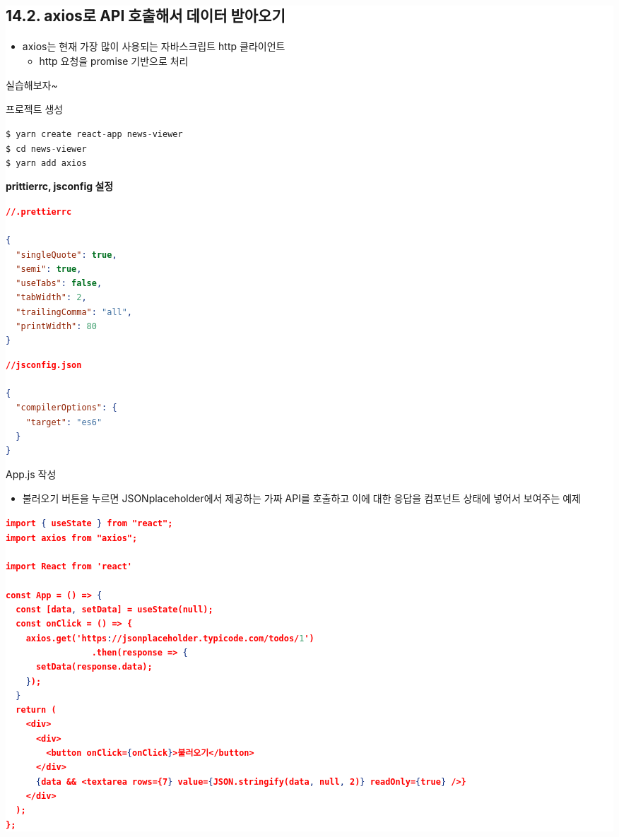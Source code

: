 ## 14.2. axios로 API 호출해서 데이터 받아오기

- axios는 현재 가장 많이 사용되는 자바스크립트 http 클라이언트
  - http 요청을 promise 기반으로 처리

실습해보자~

프로젝트 생성

```jsx
$ yarn create react-app news-viewer
$ cd news-viewer
$ yarn add axios
```

**prittierrc, jsconfig 설정**

```json
//.prettierrc

{
  "singleQuote": true,
  "semi": true,
  "useTabs": false,
  "tabWidth": 2,
  "trailingComma": "all",
  "printWidth": 80
}
```

```json
//jsconfig.json

{
  "compilerOptions": {
    "target": "es6"
  }
}
```

App.js 작성

- 불러오기 버튼을 누르면 JSONplaceholder에서 제공하는 가짜 API를 호출하고 이에 대한 응답을 컴포넌트 상태에 넣어서 보여주는 예제

```json
import { useState } from "react";
import axios from "axios";

import React from 'react'

const App = () => {
  const [data, setData] = useState(null);
  const onClick = () => {
    axios.get('https://jsonplaceholder.typicode.com/todos/1')
				 .then(response => {
      setData(response.data);
    });
  }
  return (
    <div>
      <div>
        <button onClick={onClick}>불러오기</button>
      </div>
      {data && <textarea rows={7} value={JSON.stringify(data, null, 2)} readOnly={true} />}
    </div>
  );
};

```